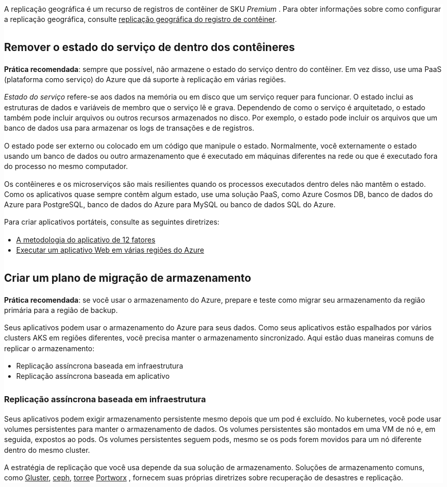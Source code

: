 A replicação geográfica é um recurso de registros de contêiner de SKU *Premium* . Para obter informações sobre como configurar a replicação geográfica, consulte [replicação geográfica do registro de contêiner](../container-registry/container-registry-geo-replication.md).

## <a name="remove-service-state-from-inside-containers"></a>Remover o estado do serviço de dentro dos contêineres

**Prática recomendada**: sempre que possível, não armazene o estado do serviço dentro do contêiner. Em vez disso, use uma PaaS (plataforma como serviço) do Azure que dá suporte à replicação em várias regiões.

*Estado do serviço* refere-se aos dados na memória ou em disco que um serviço requer para funcionar. O estado inclui as estruturas de dados e variáveis de membro que o serviço lê e grava. Dependendo de como o serviço é arquitetado, o estado também pode incluir arquivos ou outros recursos armazenados no disco. Por exemplo, o estado pode incluir os arquivos que um banco de dados usa para armazenar os logs de transações e de registros.

O estado pode ser externo ou colocado em um código que manipule o estado. Normalmente, você externamente o estado usando um banco de dados ou outro armazenamento que é executado em máquinas diferentes na rede ou que é executado fora do processo no mesmo computador.

Os contêineres e os microserviços são mais resilientes quando os processos executados dentro deles não mantêm o estado. Como os aplicativos quase sempre contêm algum estado, use uma solução PaaS, como Azure Cosmos DB, banco de dados do Azure para PostgreSQL, banco de dados do Azure para MySQL ou banco de dados SQL do Azure.

Para criar aplicativos portáteis, consulte as seguintes diretrizes:

* [A metodologia do aplicativo de 12 fatores](https://12factor.net/)
* [Executar um aplicativo Web em várias regiões do Azure](/azure/architecture/reference-architectures/app-service-web-app/multi-region)

## <a name="create-a-storage-migration-plan"></a>Criar um plano de migração de armazenamento

**Prática recomendada**: se você usar o armazenamento do Azure, prepare e teste como migrar seu armazenamento da região primária para a região de backup.

Seus aplicativos podem usar o armazenamento do Azure para seus dados. Como seus aplicativos estão espalhados por vários clusters AKS em regiões diferentes, você precisa manter o armazenamento sincronizado. Aqui estão duas maneiras comuns de replicar o armazenamento:

* Replicação assíncrona baseada em infraestrutura
* Replicação assíncrona baseada em aplicativo

### <a name="infrastructure-based-asynchronous-replication"></a>Replicação assíncrona baseada em infraestrutura

Seus aplicativos podem exigir armazenamento persistente mesmo depois que um pod é excluído. No kubernetes, você pode usar volumes persistentes para manter o armazenamento de dados. Os volumes persistentes são montados em uma VM de nó e, em seguida, expostos ao pods. Os volumes persistentes seguem pods, mesmo se os pods forem movidos para um nó diferente dentro do mesmo cluster.

A estratégia de replicação que você usa depende da sua solução de armazenamento. Soluções de armazenamento comuns, como [Gluster](https://docs.gluster.org/en/latest/Administrator-Guide/Geo-Replication/), [ceph](https://docs.ceph.com/docs/master/cephfs/disaster-recovery/), [torre](https://rook.io/docs/rook/v1.2/ceph-disaster-recovery.html)e [Portworx](https://docs.portworx.com/scheduler/kubernetes/going-production-with-k8s.html#disaster-recovery-with-cloudsnaps) , fornecem suas próprias diretrizes sobre recuperação de desastres e replicação.
